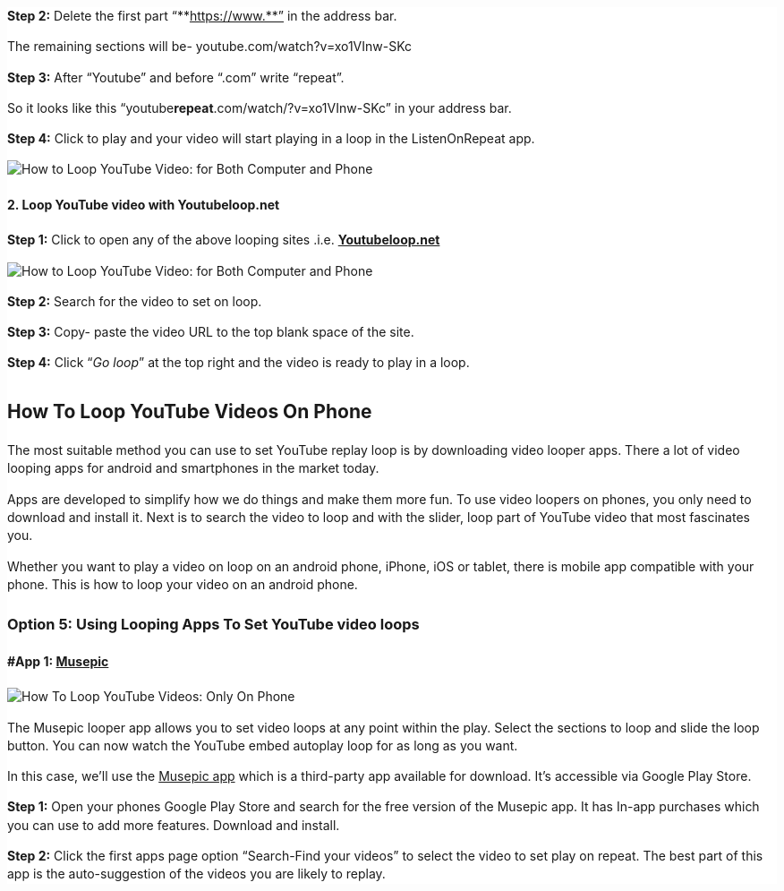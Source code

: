 **Step 2:** Delete the first part “**<https://www.**”> in the address bar.

The remaining sections will be- youtube.com/watch?v=xo1VInw-SKc

**Step 3:** After “Youtube” and before “.com” write “repeat”.

So it looks like this “youtube**repeat**.com/watch/?v=xo1VInw-SKc” in your address bar.

**Step 4:** Click to play and your video will start playing in a loop in the ListenOnRepeat app.

![How to Loop YouTube Video: for Both Computer and Phone](https://images.wondershare.com/filmora/article-images/how-to-loop-youtube-video-edit-url.jpg)

#### 2\. Loop YouTube video with Youtubeloop.net

**Step 1:** Click to open any of the above looping sites .i.e. [**Youtubeloop.net**](https://youtubeloop.net/)

![How to Loop YouTube Video: for Both Computer and Phone](https://images.wondershare.com/filmora/article-images/how-to-loop-youtube-video-looping-sites.jpg)

**Step 2:** Search for the video to set on loop.

**Step 3:** Copy- paste the video URL to the top blank space of the site.

**Step 4:** Click “_Go loop_” at the top right and the video is ready to play in a loop.

## How To Loop YouTube Videos On Phone

The most suitable method you can use to set YouTube replay loop is by downloading video looper apps. There a lot of video looping apps for android and smartphones in the market today.

Apps are developed to simplify how we do things and make them more fun. To use video loopers on phones, you only need to download and install it. Next is to search the video to loop and with the slider, loop part of YouTube video that most fascinates you.

Whether you want to play a video on loop on an android phone, iPhone, iOS or tablet, there is mobile app compatible with your phone. This is how to loop your video on an android phone.

### Option 5: Using Looping Apps To Set YouTube video loops

#### #App 1: [Musepic](https://musepic.com/)

![How To Loop YouTube Videos: Only On Phone](https://images.wondershare.com/filmora/article-images/how-to-loop-youtube-video-looping-app.jpg)

The Musepic looper app allows you to set video loops at any point within the play. Select the sections to loop and slide the loop button. You can now watch the YouTube embed autoplay loop for as long as you want.

In this case, we’ll use the [Musepic app](https://musepic.com/) which is a third-party app available for download. It’s accessible via Google Play Store.

**Step 1:** Open your phones Google Play Store and search for the free version of the Musepic app. It has In-app purchases which you can use to add more features. Download and install.

**Step 2:** Click the first apps page option “Search-Find your videos” to select the video to set play on repeat. The best part of this app is the auto-suggestion of the videos you are likely to replay.
